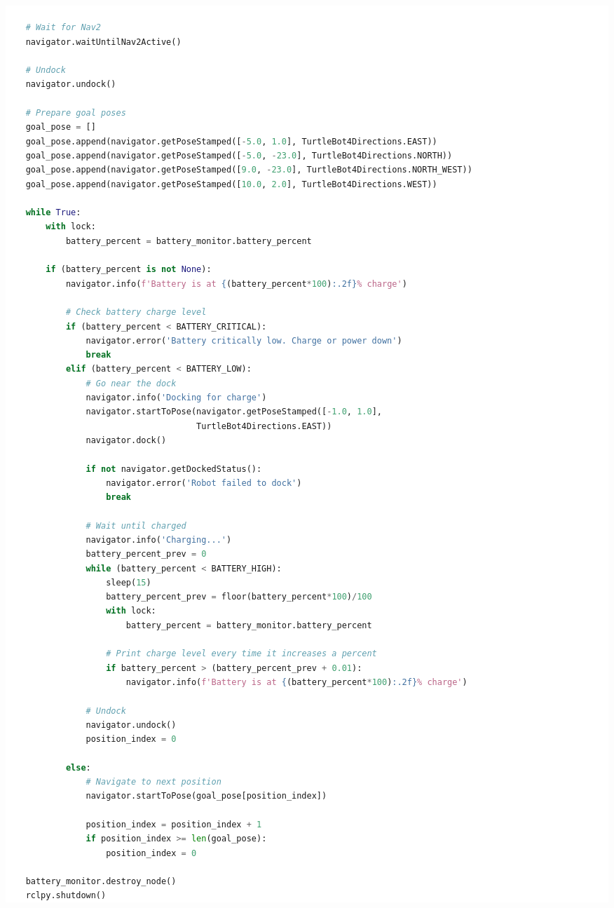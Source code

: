 ```py

    # Wait for Nav2
    navigator.waitUntilNav2Active()

    # Undock
    navigator.undock()

    # Prepare goal poses
    goal_pose = []
    goal_pose.append(navigator.getPoseStamped([-5.0, 1.0], TurtleBot4Directions.EAST))
    goal_pose.append(navigator.getPoseStamped([-5.0, -23.0], TurtleBot4Directions.NORTH))
    goal_pose.append(navigator.getPoseStamped([9.0, -23.0], TurtleBot4Directions.NORTH_WEST))
    goal_pose.append(navigator.getPoseStamped([10.0, 2.0], TurtleBot4Directions.WEST))

    while True:
        with lock:
            battery_percent = battery_monitor.battery_percent

        if (battery_percent is not None):
            navigator.info(f'Battery is at {(battery_percent*100):.2f}% charge')

            # Check battery charge level
            if (battery_percent < BATTERY_CRITICAL):
                navigator.error('Battery critically low. Charge or power down')
                break
            elif (battery_percent < BATTERY_LOW):
                # Go near the dock
                navigator.info('Docking for charge')
                navigator.startToPose(navigator.getPoseStamped([-1.0, 1.0],
                                      TurtleBot4Directions.EAST))
                navigator.dock()

                if not navigator.getDockedStatus():
                    navigator.error('Robot failed to dock')
                    break

                # Wait until charged
                navigator.info('Charging...')
                battery_percent_prev = 0
                while (battery_percent < BATTERY_HIGH):
                    sleep(15)
                    battery_percent_prev = floor(battery_percent*100)/100
                    with lock:
                        battery_percent = battery_monitor.battery_percent

                    # Print charge level every time it increases a percent
                    if battery_percent > (battery_percent_prev + 0.01):
                        navigator.info(f'Battery is at {(battery_percent*100):.2f}% charge')

                # Undock
                navigator.undock()
                position_index = 0

            else:
                # Navigate to next position
                navigator.startToPose(goal_pose[position_index])

                position_index = position_index + 1
                if position_index >= len(goal_pose):
                    position_index = 0

    battery_monitor.destroy_node()
    rclpy.shutdown()
```